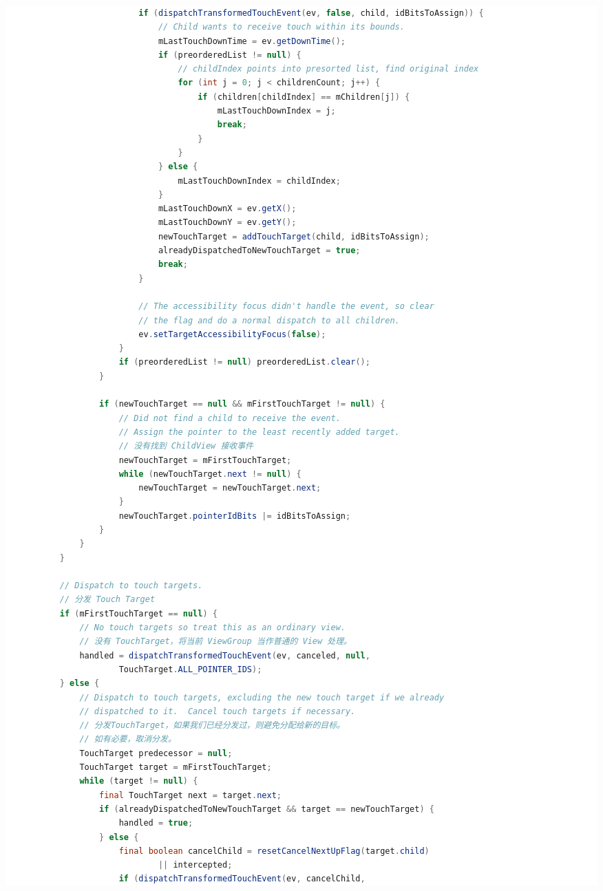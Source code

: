 ```java
                            if (dispatchTransformedTouchEvent(ev, false, child, idBitsToAssign)) {
                                // Child wants to receive touch within its bounds.
                                mLastTouchDownTime = ev.getDownTime();
                                if (preorderedList != null) {
                                    // childIndex points into presorted list, find original index
                                    for (int j = 0; j < childrenCount; j++) {
                                        if (children[childIndex] == mChildren[j]) {
                                            mLastTouchDownIndex = j;
                                            break;
                                        }
                                    }
                                } else {
                                    mLastTouchDownIndex = childIndex;
                                }
                                mLastTouchDownX = ev.getX();
                                mLastTouchDownY = ev.getY();
                                newTouchTarget = addTouchTarget(child, idBitsToAssign);
                                alreadyDispatchedToNewTouchTarget = true;
                                break;
                            }

                            // The accessibility focus didn't handle the event, so clear
                            // the flag and do a normal dispatch to all children.
                            ev.setTargetAccessibilityFocus(false);
                        }
                        if (preorderedList != null) preorderedList.clear();
                    }

                    if (newTouchTarget == null && mFirstTouchTarget != null) {
                        // Did not find a child to receive the event.
                        // Assign the pointer to the least recently added target.
                        // 没有找到 ChildView 接收事件
                        newTouchTarget = mFirstTouchTarget;
                        while (newTouchTarget.next != null) {
                            newTouchTarget = newTouchTarget.next;
                        }
                        newTouchTarget.pointerIdBits |= idBitsToAssign;
                    }
                }
            }

            // Dispatch to touch targets.
            // 分发 Touch Target
            if (mFirstTouchTarget == null) {
                // No touch targets so treat this as an ordinary view.
                // 没有 TouchTarget，将当前 ViewGroup 当作普通的 View 处理。
                handled = dispatchTransformedTouchEvent(ev, canceled, null,
                        TouchTarget.ALL_POINTER_IDS);
            } else {
                // Dispatch to touch targets, excluding the new touch target if we already
                // dispatched to it.  Cancel touch targets if necessary.
                // 分发TouchTarget，如果我们已经分发过，则避免分配给新的目标。 
          	    // 如有必要，取消分发。
                TouchTarget predecessor = null;
                TouchTarget target = mFirstTouchTarget;
                while (target != null) {
                    final TouchTarget next = target.next;
                    if (alreadyDispatchedToNewTouchTarget && target == newTouchTarget) {
                        handled = true;
                    } else {
                        final boolean cancelChild = resetCancelNextUpFlag(target.child)
                                || intercepted;
                        if (dispatchTransformedTouchEvent(ev, cancelChild,
 ```